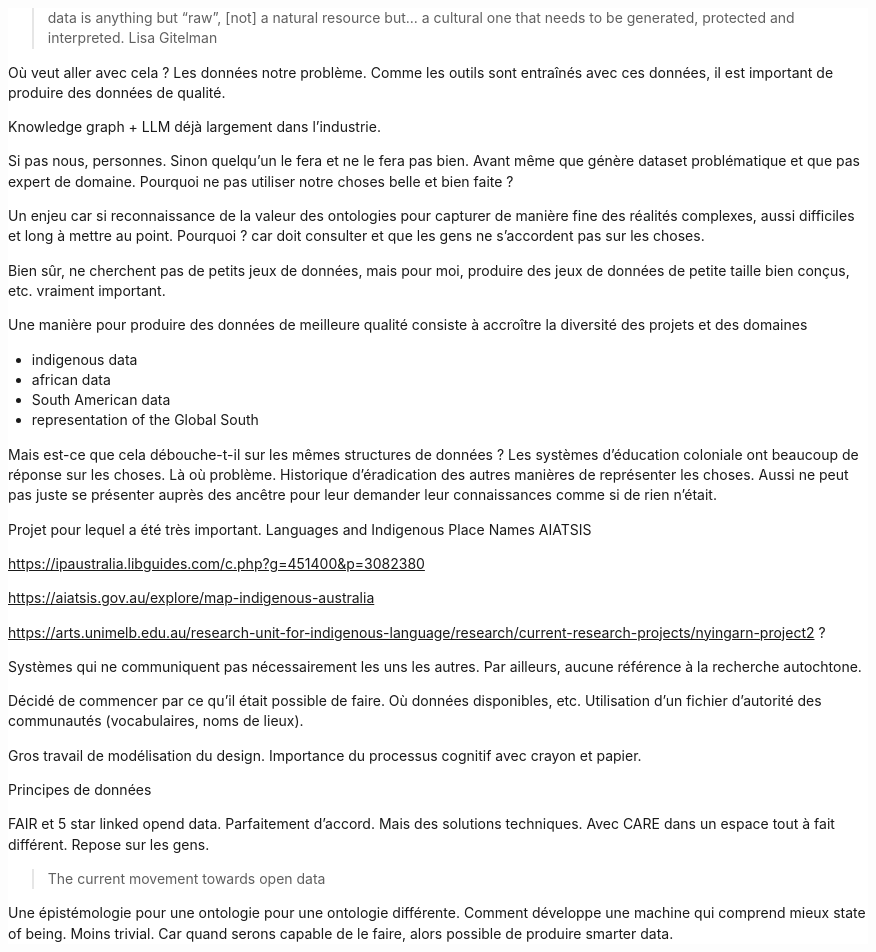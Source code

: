> data is anything but “raw”, [not] a natural resource but... a cultural one that needs to be generated, protected and interpreted.
> Lisa Gitelman

Où veut aller avec cela ? Les données notre problème. Comme les outils sont entraînés avec ces données, il est important de produire des données de qualité.

Knowledge graph + LLM déjà largement dans l’industrie.

Si pas nous, personnes. Sinon quelqu’un le fera et ne le fera pas bien. Avant même que génère dataset problématique et que pas expert de domaine. Pourquoi ne pas utiliser notre choses belle et bien faite ?

Un enjeu car si reconnaissance de la valeur des ontologies pour capturer de manière fine des réalités complexes, aussi difficiles et long à mettre au point. Pourquoi ? car doit consulter et que les gens ne s’accordent pas sur les choses.

Bien sûr, ne cherchent pas de petits jeux de données, mais pour moi, produire des jeux de données de petite taille bien conçus, etc. vraiment important.

Une manière pour produire des données de meilleure qualité consiste à accroître la diversité des projets et des domaines

- indigenous data
- african data
- South American data
- representation of the Global South

Mais est-ce que cela débouche-t-il sur les mêmes structures de données ? Les systèmes d’éducation coloniale ont beaucoup de réponse sur les choses. Là où problème. Historique d’éradication des autres manières de représenter les choses. Aussi ne peut pas juste se présenter auprès des ancêtre pour leur demander leur connaissances comme si de rien n’était.

Projet pour lequel a été très important. Languages and Indigenous Place Names AIATSIS

https://ipaustralia.libguides.com/c.php?g=451400&p=3082380

https://aiatsis.gov.au/explore/map-indigenous-australia

https://arts.unimelb.edu.au/research-unit-for-indigenous-language/research/current-research-projects/nyingarn-project2 ?

Systèmes qui ne communiquent pas nécessairement les uns les autres. Par ailleurs, aucune référence à la recherche autochtone. 

Décidé de commencer par ce qu’il était possible de faire. Où données disponibles, etc. Utilisation d’un fichier d’autorité des communautés (vocabulaires, noms de lieux). 

Gros travail de modélisation du design. Importance du processus cognitif avec crayon et papier.

Principes de données

FAIR et 5 star linked opend data. Parfaitement d’accord. Mais des solutions techniques. Avec CARE dans un espace tout à fait différent. Repose sur les gens.

> The current movement towards open data

Une épistémologie pour une ontologie pour une ontologie différente. Comment développe une machine qui comprend mieux state of being. Moins trivial. Car quand serons capable de le faire, alors possible de produire smarter data.
